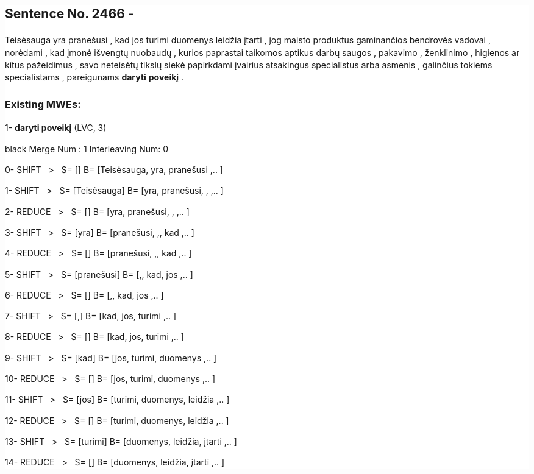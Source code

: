 ## Sentence No. 2466 - 
Teisėsauga yra pranešusi , kad jos turimi duomenys leidžia įtarti , jog maisto produktus gaminančios bendrovės vadovai , norėdami , kad įmonė išvengtų nuobaudų , kurios paprastai taikomos aptikus darbų saugos , pakavimo , ženklinimo , higienos ar kitus pažeidimus , savo neteisėtų tikslų siekė papirkdami įvairius atsakingus specialistus arba asmenis , galinčius tokiems specialistams , pareigūnams **daryti** **poveikį** . 
### Existing MWEs: 
1- **daryti poveikį** (LVC, 3)

black Merge Num : 1 Interleaving Num: 0


0- SHIFT&nbsp;&nbsp;&nbsp;>&nbsp;&nbsp;&nbsp;S= []   B= [Teisėsauga, yra, pranešusi ,.. ]



1- SHIFT&nbsp;&nbsp;&nbsp;>&nbsp;&nbsp;&nbsp;S= [Teisėsauga]   B= [yra, pranešusi, , ,.. ]



2- REDUCE&nbsp;&nbsp;&nbsp;>&nbsp;&nbsp;&nbsp;S= []   B= [yra, pranešusi, , ,.. ]



3- SHIFT&nbsp;&nbsp;&nbsp;>&nbsp;&nbsp;&nbsp;S= [yra]   B= [pranešusi, ,, kad ,.. ]



4- REDUCE&nbsp;&nbsp;&nbsp;>&nbsp;&nbsp;&nbsp;S= []   B= [pranešusi, ,, kad ,.. ]



5- SHIFT&nbsp;&nbsp;&nbsp;>&nbsp;&nbsp;&nbsp;S= [pranešusi]   B= [,, kad, jos ,.. ]



6- REDUCE&nbsp;&nbsp;&nbsp;>&nbsp;&nbsp;&nbsp;S= []   B= [,, kad, jos ,.. ]



7- SHIFT&nbsp;&nbsp;&nbsp;>&nbsp;&nbsp;&nbsp;S= [,]   B= [kad, jos, turimi ,.. ]



8- REDUCE&nbsp;&nbsp;&nbsp;>&nbsp;&nbsp;&nbsp;S= []   B= [kad, jos, turimi ,.. ]



9- SHIFT&nbsp;&nbsp;&nbsp;>&nbsp;&nbsp;&nbsp;S= [kad]   B= [jos, turimi, duomenys ,.. ]



10- REDUCE&nbsp;&nbsp;&nbsp;>&nbsp;&nbsp;&nbsp;S= []   B= [jos, turimi, duomenys ,.. ]



11- SHIFT&nbsp;&nbsp;&nbsp;>&nbsp;&nbsp;&nbsp;S= [jos]   B= [turimi, duomenys, leidžia ,.. ]



12- REDUCE&nbsp;&nbsp;&nbsp;>&nbsp;&nbsp;&nbsp;S= []   B= [turimi, duomenys, leidžia ,.. ]



13- SHIFT&nbsp;&nbsp;&nbsp;>&nbsp;&nbsp;&nbsp;S= [turimi]   B= [duomenys, leidžia, įtarti ,.. ]



14- REDUCE&nbsp;&nbsp;&nbsp;>&nbsp;&nbsp;&nbsp;S= []   B= [duomenys, leidžia, įtarti ,.. ]
